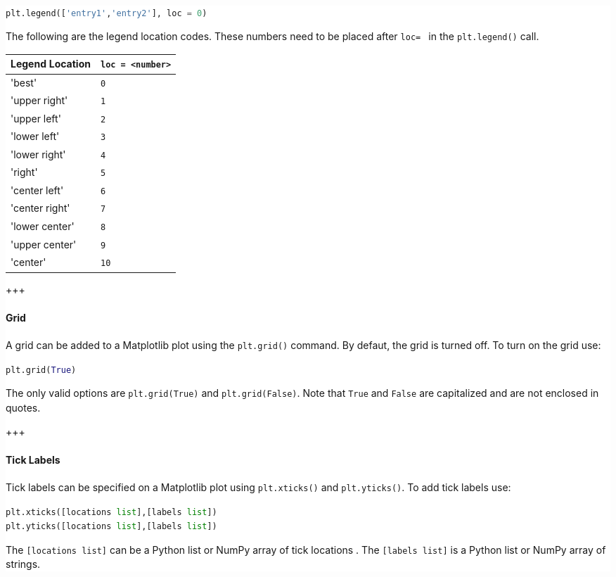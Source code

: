 ```python
plt.legend(['entry1','entry2'], loc = 0)
```

The following are the legend location codes. These numbers need to be placed after ```loc= ``` in the ```plt.legend()``` call.

| Legend Location | ```loc = <number>``` |
| --- | --- |
| 'best' | ```0``` |
| 'upper right' | ```1``` |
| 'upper left' | ```2``` |
| 'lower left' | ```3``` |
| 'lower right' | ```4``` |
| 'right' | ```5``` |
| 'center left' | ```6``` |
| 'center right' | ```7``` |
| 'lower center' | ```8``` |
| 'upper center' | ```9``` |
| 'center' | ```10``` |

+++

#### Grid

A grid can be added to a Matplotlib plot using the ```plt.grid()``` command. By defaut, the grid is turned off. To turn on the grid use:

```python
plt.grid(True)
```

The only valid options are ```plt.grid(True)``` and ```plt.grid(False)```. Note that ```True``` and ```False``` are capitalized and are not enclosed in quotes.

+++

#### Tick Labels

Tick labels can be specified on a Matplotlib plot using ```plt.xticks()``` and ```plt.yticks()```. To add tick labels use:

```python
plt.xticks([locations list],[labels list])
plt.yticks([locations list],[labels list])
```

The ```[locations list]``` can be a Python list or NumPy array of tick locations . The ```[labels list]``` is a Python list or NumPy array of strings.
